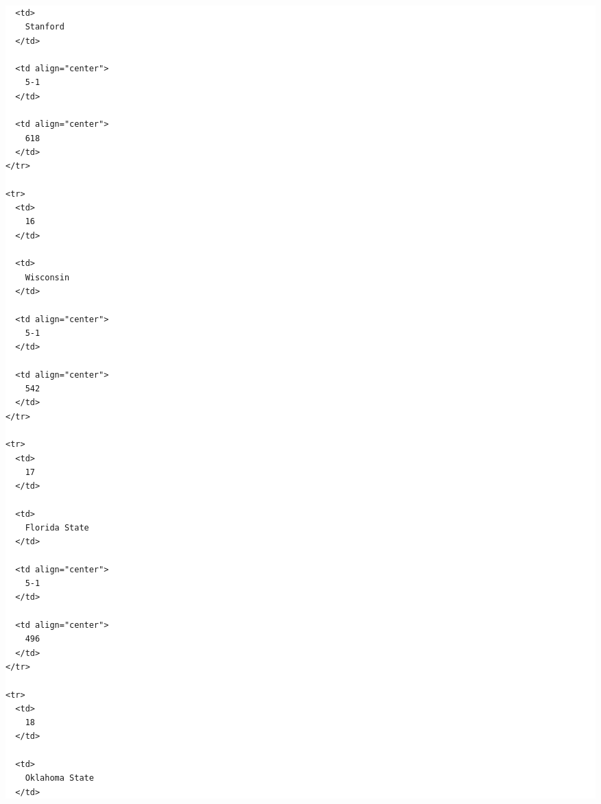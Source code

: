       <td>
        Stanford
      </td>

      <td align="center">
        5-1
      </td>

      <td align="center">
        618
      </td>
    </tr>

    <tr>
      <td>
        16
      </td>

      <td>
        Wisconsin
      </td>

      <td align="center">
        5-1
      </td>

      <td align="center">
        542
      </td>
    </tr>

    <tr>
      <td>
        17
      </td>

      <td>
        Florida State
      </td>

      <td align="center">
        5-1
      </td>

      <td align="center">
        496
      </td>
    </tr>

    <tr>
      <td>
        18
      </td>

      <td>
        Oklahoma State
      </td>
